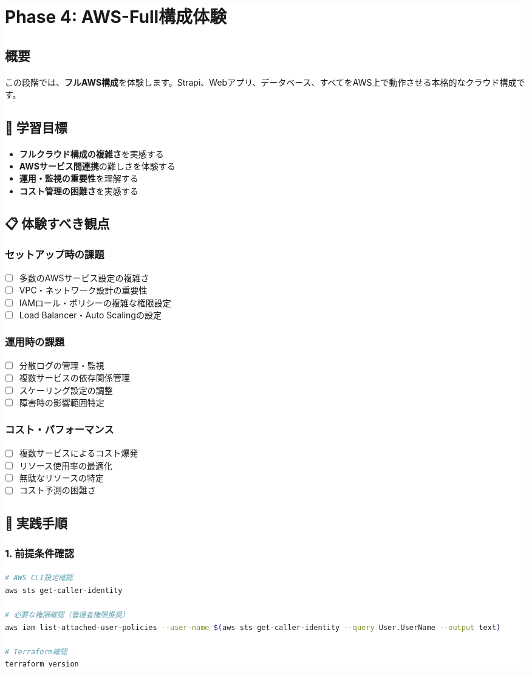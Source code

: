 # Phase 4: AWS-Full構成体験

## 概要

この段階では、**フルAWS構成**を体験します。Strapi、Webアプリ、データベース、すべてをAWS上で動作させる本格的なクラウド構成です。

## 🎯 学習目標

- **フルクラウド構成の複雑さ**を実感する
- **AWSサービス間連携**の難しさを体験する
- **運用・監視の重要性**を理解する
- **コスト管理の困難さ**を実感する

## 📋 体験すべき観点

### セットアップ時の課題
- [ ] 多数のAWSサービス設定の複雑さ
- [ ] VPC・ネットワーク設計の重要性
- [ ] IAMロール・ポリシーの複雑な権限設定
- [ ] Load Balancer・Auto Scalingの設定

### 運用時の課題
- [ ] 分散ログの管理・監視
- [ ] 複数サービスの依存関係管理
- [ ] スケーリング設定の調整
- [ ] 障害時の影響範囲特定

### コスト・パフォーマンス
- [ ] 複数サービスによるコスト爆発
- [ ] リソース使用率の最適化
- [ ] 無駄なリソースの特定
- [ ] コスト予測の困難さ

## 🚀 実践手順

### 1. 前提条件確認

```bash
# AWS CLI設定確認
aws sts get-caller-identity

# 必要な権限確認（管理者権限推奨）
aws iam list-attached-user-policies --user-name $(aws sts get-caller-identity --query User.UserName --output text)

# Terraform確認
terraform version
```
